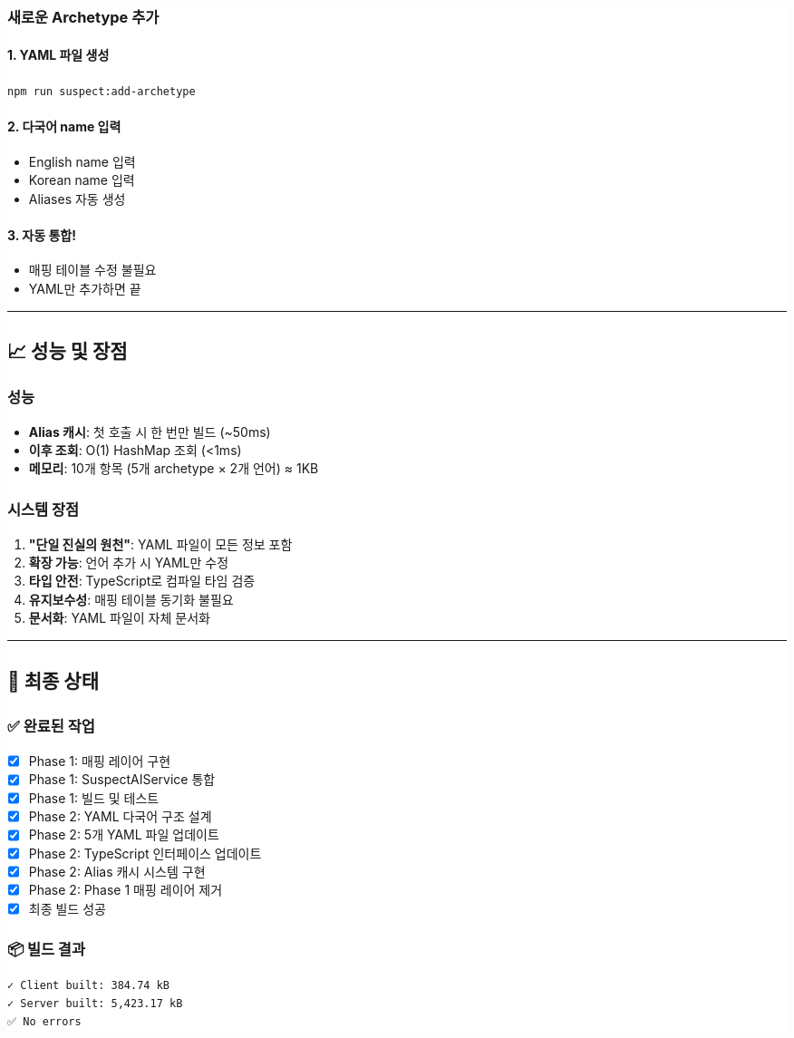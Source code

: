 ### 새로운 Archetype 추가

#### 1. YAML 파일 생성
```bash
npm run suspect:add-archetype
```

#### 2. 다국어 name 입력
- English name 입력
- Korean name 입력
- Aliases 자동 생성

#### 3. 자동 통합!
- 매핑 테이블 수정 불필요
- YAML만 추가하면 끝

---

## 📈 성능 및 장점

### 성능
- **Alias 캐시**: 첫 호출 시 한 번만 빌드 (~50ms)
- **이후 조회**: O(1) HashMap 조회 (<1ms)
- **메모리**: 10개 항목 (5개 archetype × 2개 언어) ≈ 1KB

### 시스템 장점
1. **"단일 진실의 원천"**: YAML 파일이 모든 정보 포함
2. **확장 가능**: 언어 추가 시 YAML만 수정
3. **타입 안전**: TypeScript로 컴파일 타임 검증
4. **유지보수성**: 매핑 테이블 동기화 불필요
5. **문서화**: YAML 파일이 자체 문서화

---

## 🎯 최종 상태

### ✅ 완료된 작업
- [x] Phase 1: 매핑 레이어 구현
- [x] Phase 1: SuspectAIService 통합
- [x] Phase 1: 빌드 및 테스트
- [x] Phase 2: YAML 다국어 구조 설계
- [x] Phase 2: 5개 YAML 파일 업데이트
- [x] Phase 2: TypeScript 인터페이스 업데이트
- [x] Phase 2: Alias 캐시 시스템 구현
- [x] Phase 2: Phase 1 매핑 레이어 제거
- [x] 최종 빌드 성공

### 📦 빌드 결과
```
✓ Client built: 384.74 kB
✓ Server built: 5,423.17 kB
✅ No errors
```

